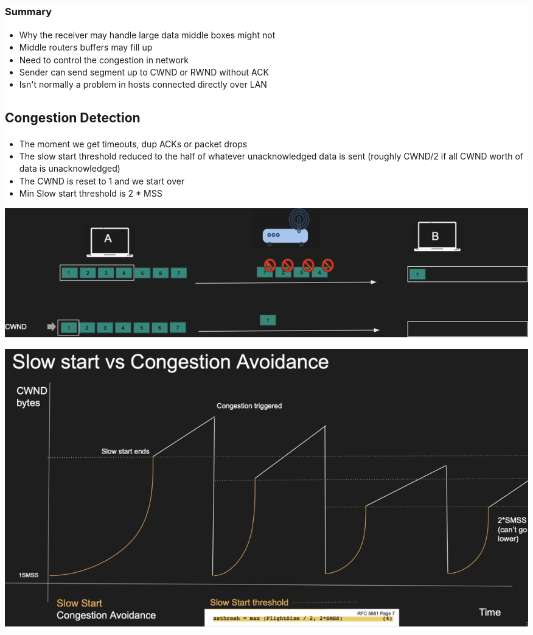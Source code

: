 ### Summary

- Why the receiver may handle large data middle boxes might not
- Middle routers buffers may fill up
- Need to control the congestion in network
- Sender can send segment up to CWND or RWND without ACK
- Isn't normally a problem in hosts connected directly over LAN

## Congestion Detection

- The moment we get timeouts, dup ACKs or packet drops
- The slow start threshold reduced to the half of whatever unacknowledged data is sent (roughly CWND/2 if all CWND worth of data is unacknowledged)
- The CWND is reset to 1 and we start over
- Min Slow start threshold is 2 * MSS

![](assets/Pasted%20image%2020250930094351.png)

![](assets/Pasted%20image%2020250930094819.png)

